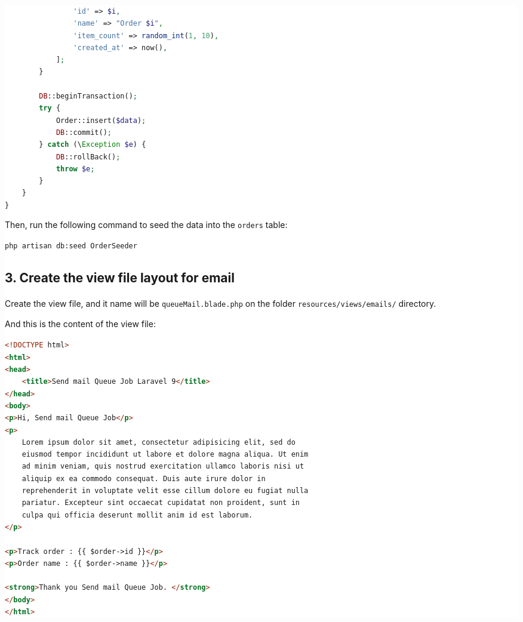 ```php
                'id' => $i,
                'name' => "Order $i",
                'item_count' => random_int(1, 10),
                'created_at' => now(),
            ];
        }

        DB::beginTransaction();
        try {
            Order::insert($data);
            DB::commit();
        } catch (\Exception $e) {
            DB::rollBack();
            throw $e;
        }
    }
}
```

Then, run the following command to seed the data into the `orders` table:

```bash
php artisan db:seed OrderSeeder
```

## 3. Create the view file layout for email

Create the view file, and it name will be `queueMail.blade.php` on the folder `resources/views/emails/` directory.

And this is the content of the view file:

```html
<!DOCTYPE html>
<html>
<head>
    <title>Send mail Queue Job Laravel 9</title>
</head>
<body>
<p>Hi, Send mail Queue Job</p>
<p>
    Lorem ipsum dolor sit amet, consectetur adipisicing elit, sed do
    eiusmod tempor incididunt ut labore et dolore magna aliqua. Ut enim
    ad minim veniam, quis nostrud exercitation ullamco laboris nisi ut
    aliquip ex ea commodo consequat. Duis aute irure dolor in
    reprehenderit in voluptate velit esse cillum dolore eu fugiat nulla
    pariatur. Excepteur sint occaecat cupidatat non proident, sunt in
    culpa qui officia deserunt mollit anim id est laborum.
</p>

<p>Track order : {{ $order->id }}</p>
<p>Order name : {{ $order->name }}</p>

<strong>Thank you Send mail Queue Job. </strong>
</body>
</html>
```
